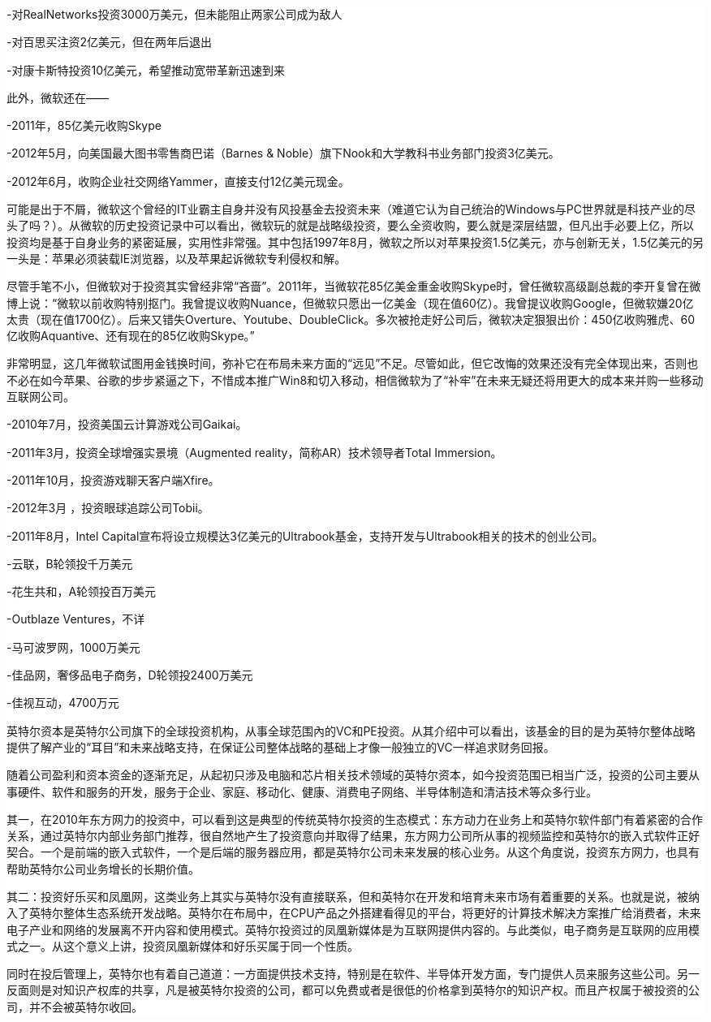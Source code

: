 -对RealNetworks投资3000万美元，但未能阻止两家公司成为敌人

-对百思买注资2亿美元，但在两年后退出

-对康卡斯特投资10亿美元，希望推动宽带革新迅速到来

此外，微软还在——

-2011年，85亿美元收购Skype

-2012年5月，向美国最大图书零售商巴诺（Barnes & Noble）旗下Nook和大学教科书业务部门投资3亿美元。

-2012年6月，收购企业社交网络Yammer，直接支付12亿美元现金。

可能是出于不屑，微软这个曾经的IT业霸主自身并没有风投基金去投资未来（难道它认为自己统治的Windows与PC世界就是科技产业的尽头了吗？）。从微软的历史投资记录中可以看出，微软玩的就是战略级投资，要么全资收购，要么就是深层结盟，但凡出手必要上亿，所以投资均是基于自身业务的紧密延展，实用性非常强。其中包括1997年8月，微软之所以对苹果投资1.5亿美元，亦与创新无关，1.5亿美元的另一头是：苹果必须装载IE浏览器，以及苹果起诉微软专利侵权和解。

尽管手笔不小，但微软对于投资其实曾经非常“吝啬”。2011年，当微软花85亿美金重金收购Skype时，曾任微软高级副总裁的李开复曾在微博上说：“微软以前收购特别抠门。我曾提议收购Nuance，但微软只愿出一亿美金（现在值60亿）。我曾提议收购Google，但微软嫌20亿太贵（现在值1700亿）。后来又错失Overture、Youtube、DoubleClick。多次被抢走好公司后，微软决定狠狠出价：450亿收购雅虎、60亿收购Aquantive、还有现在的85亿收购Skype。”

非常明显，这几年微软试图用金钱换时间，弥补它在布局未来方面的“远见”不足。尽管如此，但它改悔的效果还没有完全体现出来，否则也不必在如今苹果、谷歌的步步紧逼之下，不惜成本推广Win8和切入移动，相信微软为了“补牢”在未来无疑还将用更大的成本来并购一些移动互联网公司。

-2010年7月，投资美国云计算游戏公司Gaikai。

-2011年3月，投资全球增强实景境（Augmented reality，简称AR）技术领导者Total Immersion。

-2011年10月，投资游戏聊天客户端Xfire。

-2012年3月 ，投资眼球追踪公司Tobii。

-2011年8月，Intel Capital宣布将设立规模达3亿美元的Ultrabook基金，支持开发与Ultrabook相关的技术的创业公司。

-云联，B轮领投千万美元

-花生共和，A轮领投百万美元

-Outblaze Ventures，不详

-马可波罗网，1000万美元

-佳品网，奢侈品电子商务，D轮领投2400万美元

-佳视互动，4700万元

英特尔资本是英特尔公司旗下的全球投资机构，从事全球范围內的VC和PE投资。从其介绍中可以看出，该基金的目的是为英特尔整体战略提供了解产业的“耳目”和未来战略支持，在保证公司整体战略的基础上才像一般独立的VC一样追求财务回报。

随着公司盈利和资本资金的逐渐充足，从起初只涉及电脑和芯片相关技术领域的英特尔资本，如今投资范围已相当广泛，投资的公司主要从事硬件、软件和服务的开发，服务于企业、家庭、移动化、健康、消费电子网络、半导体制造和清洁技术等众多行业。

其一，在2010年东方网力的投资中，可以看到这是典型的传统英特尔投资的生态模式：东方动力在业务上和英特尔软件部门有着紧密的合作关系，通过英特尔内部业务部门推荐，很自然地产生了投资意向并取得了结果，东方网力公司所从事的视频监控和英特尔的嵌入式软件正好契合。一个是前端的嵌入式软件，一个是后端的服务器应用，都是英特尔公司未来发展的核心业务。从这个角度说，投资东方网力，也具有帮助英特尔公司业务增长的长期价值。

其二：投资好乐买和凤凰网，这类业务上其实与英特尔没有直接联系，但和英特尔在开发和培育未来市场有着重要的关系。也就是说，被纳入了英特尔整体生态系统开发战略。英特尔在布局中，在CPU产品之外搭建看得见的平台，将更好的计算技术解决方案推广给消费者，未来电子产业和网络的发展离不开内容和使用模式。英特尔投资过的凤凰新媒体是为互联网提供内容的。与此类似，电子商务是互联网的应用模式之一。从这个意义上讲，投资凤凰新媒体和好乐买属于同一个性质。

同时在投后管理上，英特尔也有着自己道道：一方面提供技术支持，特别是在软件、半导体开发方面，专门提供人员来服务这些公司。另一反面则是对知识产权库的共享，凡是被英特尔投资的公司，都可以免费或者是很低的价格拿到英特尔的知识产权。而且产权属于被投资的公司，并不会被英特尔收回。
